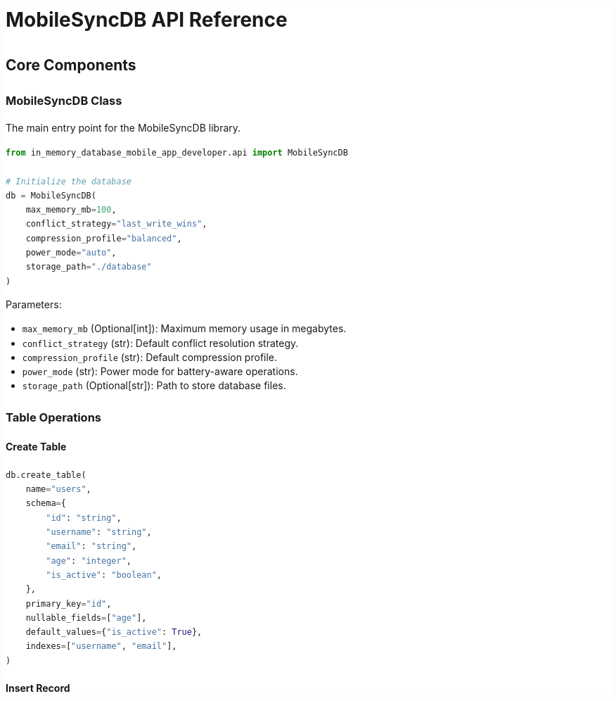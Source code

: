 # MobileSyncDB API Reference

## Core Components

### MobileSyncDB Class

The main entry point for the MobileSyncDB library.

```python
from in_memory_database_mobile_app_developer.api import MobileSyncDB

# Initialize the database
db = MobileSyncDB(
    max_memory_mb=100,
    conflict_strategy="last_write_wins",
    compression_profile="balanced",
    power_mode="auto",
    storage_path="./database"
)
```

Parameters:
- `max_memory_mb` (Optional[int]): Maximum memory usage in megabytes.
- `conflict_strategy` (str): Default conflict resolution strategy.
- `compression_profile` (str): Default compression profile.
- `power_mode` (str): Power mode for battery-aware operations.
- `storage_path` (Optional[str]): Path to store database files.

### Table Operations

#### Create Table

```python
db.create_table(
    name="users",
    schema={
        "id": "string",
        "username": "string",
        "email": "string",
        "age": "integer",
        "is_active": "boolean",
    },
    primary_key="id",
    nullable_fields=["age"],
    default_values={"is_active": True},
    indexes=["username", "email"],
)
```

#### Insert Record
